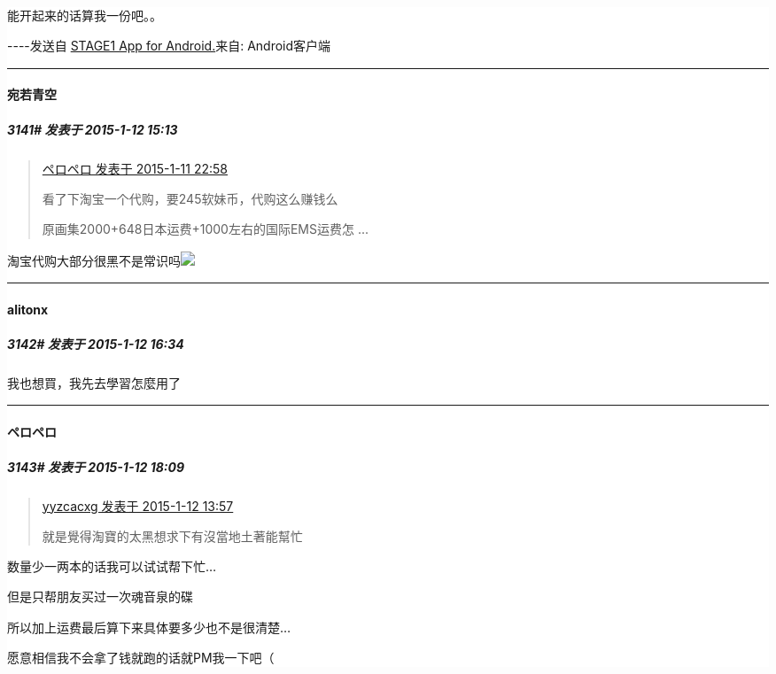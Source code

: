 能开起来的话算我一份吧。。


----发送自 [STAGE1 App for Android.](http://stage1.5j4m.com)来自: Android客户端







-----

####  宛若青空  
##### 3141#       发表于 2015-1-12 15:13



<blockquote><a href="httphttps://bbs.saraba1st.com/2b/forum.php?mod=redirect&amp;goto=findpost&amp;pid=27746045&amp;ptid=1045102" target="_blank">ペロペロ 发表于 2015-1-11 22:58</a>

看了下淘宝一个代购，要245软妹币，代购这么赚钱么

原画集2000+648日本运费+1000左右的国际EMS运费怎 ...</blockquote>
淘宝代购大部分很黑不是常识吗<img src="https://static.saraba1st.com/image/smiley/face/35.gif" referrerpolicy="no-referrer">







-----

####  alitonx  
##### 3142#       发表于 2015-1-12 16:34




我也想買，我先去學習怎麼用了







-----

####  ペロペロ  
##### 3143#       发表于 2015-1-12 18:09



<blockquote><a href="httphttps://bbs.saraba1st.com/2b/forum.php?mod=redirect&amp;goto=findpost&amp;pid=27750334&amp;ptid=1045102" target="_blank">yyzcacxg 发表于 2015-1-12 13:57</a>

就是覺得淘寶的太黑想求下有沒當地土著能幫忙</blockquote>
数量少一两本的话我可以试试帮下忙…

但是只帮朋友买过一次魂音泉的碟

所以加上运费最后算下来具体要多少也不是很清楚…

愿意相信我不会拿了钱就跑的话就PM我一下吧（
